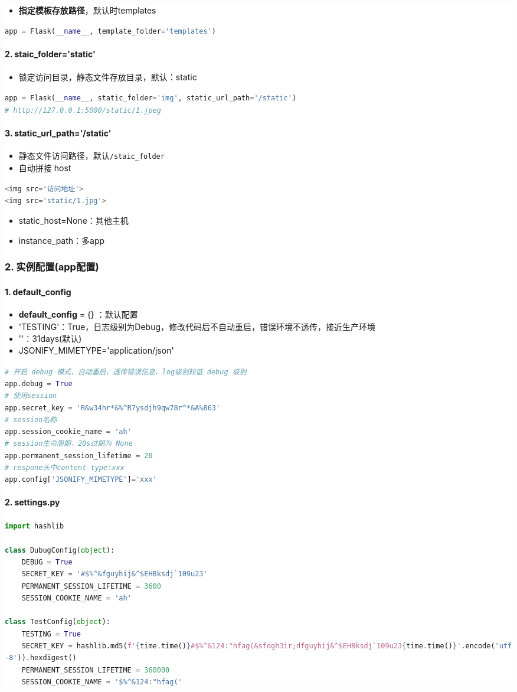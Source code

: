 - **指定模板存放路径**，默认时templates

```python
app = Flask(__name__, template_folder='templates')
```

#### 2. staic_folder='static'

- 锁定访问目录，静态文件存放目录，默认：static

```python
app = Flask(__name__, static_folder='img', static_url_path='/static')
# http://127.0.0.1:5000/static/1.jpeg
```

#### 3. static_url_path='/static'

- 静态文件访问路径，默认`/staic_folder`
- 自动拼接 host

```python
<img src='访问地址'>
<img src='static/1.jpg'>
```

- static_host=None：其他主机

- instance_path：多app

### 2. 实例配置(app配置)

#### 1. default_config

- **default_config** = {} ：默认配置
- 'TESTING'：True，日志级别为Debug，修改代码后不自动重启，错误环境不透传，接近生产环境
- ''：31days(默认)
- JSONIFY_MIMETYPE='application/json'

```python
# 开启 debug 模式，自动重启、透传错误信息、log级别较低 debug 级别
app.debug = True
# 使用session
app.secret_key = 'R&w34hr*&%^R7ysdjh9qw78r^*&A%863'
# session名称
app.session_cookie_name = 'ah'
# session生命周期，20s过期为 None
app.permanent_session_lifetime = 20
# respone头中content-type:xxx
app.config['JSONIFY_MIMETYPE']='xxx'
```

#### 2. settings.py

```python
import hashlib

class DubugConfig(object):
    DEBUG = True
    SECRET_KEY = '#$%^&fguyhij&^$EHBksdj`109u23'
    PERMANENT_SESSION_LIFETIME = 3600
    SESSION_COOKIE_NAME = 'ah'

class TestConfig(object):
    TESTING = True
    SECRET_KEY = hashlib.md5(f'{time.time()}#$%^&124:"hfag(&sfdgh3ir;dfguyhij&^$EHBksdj`109u23{time.time()}'.encode('utf-8')).hexdigest()
	PERMANENT_SESSION_LIFETIME = 360000
    SESSION_COOKIE_NAME = '$%^&124:"hfag('
```
